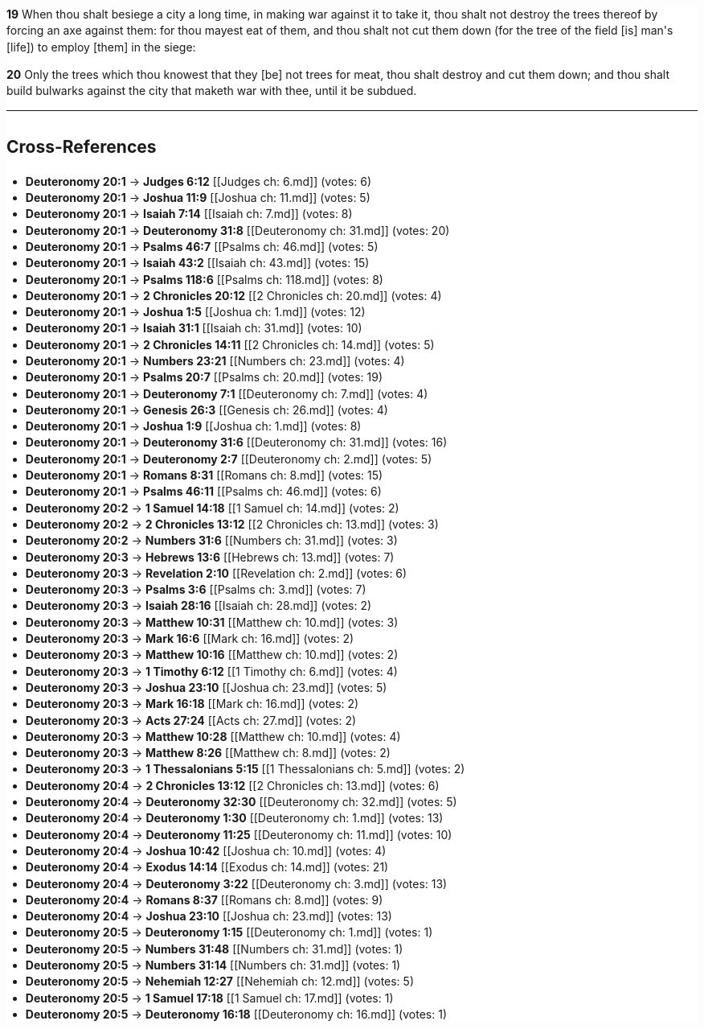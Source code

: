 **19** When thou shalt besiege a city a long time, in making war against it to take it, thou shalt not destroy the trees thereof by forcing an axe against them: for thou mayest eat of them, and thou shalt not cut them down (for the tree of the field [is] man's [life]) to employ [them] in the siege:

**20** Only the trees which thou knowest that they [be] not trees for meat, thou shalt destroy and cut them down; and thou shalt build bulwarks against the city that maketh war with thee, until it be subdued.

---

## Cross-References

- **Deuteronomy 20:1** → **Judges 6:12** [[Judges ch: 6.md]] (votes: 6)
- **Deuteronomy 20:1** → **Joshua 11:9** [[Joshua ch: 11.md]] (votes: 5)
- **Deuteronomy 20:1** → **Isaiah 7:14** [[Isaiah ch: 7.md]] (votes: 8)
- **Deuteronomy 20:1** → **Deuteronomy 31:8** [[Deuteronomy ch: 31.md]] (votes: 20)
- **Deuteronomy 20:1** → **Psalms 46:7** [[Psalms ch: 46.md]] (votes: 5)
- **Deuteronomy 20:1** → **Isaiah 43:2** [[Isaiah ch: 43.md]] (votes: 15)
- **Deuteronomy 20:1** → **Psalms 118:6** [[Psalms ch: 118.md]] (votes: 8)
- **Deuteronomy 20:1** → **2 Chronicles 20:12** [[2 Chronicles ch: 20.md]] (votes: 4)
- **Deuteronomy 20:1** → **Joshua 1:5** [[Joshua ch: 1.md]] (votes: 12)
- **Deuteronomy 20:1** → **Isaiah 31:1** [[Isaiah ch: 31.md]] (votes: 10)
- **Deuteronomy 20:1** → **2 Chronicles 14:11** [[2 Chronicles ch: 14.md]] (votes: 5)
- **Deuteronomy 20:1** → **Numbers 23:21** [[Numbers ch: 23.md]] (votes: 4)
- **Deuteronomy 20:1** → **Psalms 20:7** [[Psalms ch: 20.md]] (votes: 19)
- **Deuteronomy 20:1** → **Deuteronomy 7:1** [[Deuteronomy ch: 7.md]] (votes: 4)
- **Deuteronomy 20:1** → **Genesis 26:3** [[Genesis ch: 26.md]] (votes: 4)
- **Deuteronomy 20:1** → **Joshua 1:9** [[Joshua ch: 1.md]] (votes: 8)
- **Deuteronomy 20:1** → **Deuteronomy 31:6** [[Deuteronomy ch: 31.md]] (votes: 16)
- **Deuteronomy 20:1** → **Deuteronomy 2:7** [[Deuteronomy ch: 2.md]] (votes: 5)
- **Deuteronomy 20:1** → **Romans 8:31** [[Romans ch: 8.md]] (votes: 15)
- **Deuteronomy 20:1** → **Psalms 46:11** [[Psalms ch: 46.md]] (votes: 6)
- **Deuteronomy 20:2** → **1 Samuel 14:18** [[1 Samuel ch: 14.md]] (votes: 2)
- **Deuteronomy 20:2** → **2 Chronicles 13:12** [[2 Chronicles ch: 13.md]] (votes: 3)
- **Deuteronomy 20:2** → **Numbers 31:6** [[Numbers ch: 31.md]] (votes: 3)
- **Deuteronomy 20:3** → **Hebrews 13:6** [[Hebrews ch: 13.md]] (votes: 7)
- **Deuteronomy 20:3** → **Revelation 2:10** [[Revelation ch: 2.md]] (votes: 6)
- **Deuteronomy 20:3** → **Psalms 3:6** [[Psalms ch: 3.md]] (votes: 7)
- **Deuteronomy 20:3** → **Isaiah 28:16** [[Isaiah ch: 28.md]] (votes: 2)
- **Deuteronomy 20:3** → **Matthew 10:31** [[Matthew ch: 10.md]] (votes: 3)
- **Deuteronomy 20:3** → **Mark 16:6** [[Mark ch: 16.md]] (votes: 2)
- **Deuteronomy 20:3** → **Matthew 10:16** [[Matthew ch: 10.md]] (votes: 2)
- **Deuteronomy 20:3** → **1 Timothy 6:12** [[1 Timothy ch: 6.md]] (votes: 4)
- **Deuteronomy 20:3** → **Joshua 23:10** [[Joshua ch: 23.md]] (votes: 5)
- **Deuteronomy 20:3** → **Mark 16:18** [[Mark ch: 16.md]] (votes: 2)
- **Deuteronomy 20:3** → **Acts 27:24** [[Acts ch: 27.md]] (votes: 2)
- **Deuteronomy 20:3** → **Matthew 10:28** [[Matthew ch: 10.md]] (votes: 4)
- **Deuteronomy 20:3** → **Matthew 8:26** [[Matthew ch: 8.md]] (votes: 2)
- **Deuteronomy 20:3** → **1 Thessalonians 5:15** [[1 Thessalonians ch: 5.md]] (votes: 2)
- **Deuteronomy 20:4** → **2 Chronicles 13:12** [[2 Chronicles ch: 13.md]] (votes: 6)
- **Deuteronomy 20:4** → **Deuteronomy 32:30** [[Deuteronomy ch: 32.md]] (votes: 5)
- **Deuteronomy 20:4** → **Deuteronomy 1:30** [[Deuteronomy ch: 1.md]] (votes: 13)
- **Deuteronomy 20:4** → **Deuteronomy 11:25** [[Deuteronomy ch: 11.md]] (votes: 10)
- **Deuteronomy 20:4** → **Joshua 10:42** [[Joshua ch: 10.md]] (votes: 4)
- **Deuteronomy 20:4** → **Exodus 14:14** [[Exodus ch: 14.md]] (votes: 21)
- **Deuteronomy 20:4** → **Deuteronomy 3:22** [[Deuteronomy ch: 3.md]] (votes: 13)
- **Deuteronomy 20:4** → **Romans 8:37** [[Romans ch: 8.md]] (votes: 9)
- **Deuteronomy 20:4** → **Joshua 23:10** [[Joshua ch: 23.md]] (votes: 13)
- **Deuteronomy 20:5** → **Deuteronomy 1:15** [[Deuteronomy ch: 1.md]] (votes: 1)
- **Deuteronomy 20:5** → **Numbers 31:48** [[Numbers ch: 31.md]] (votes: 1)
- **Deuteronomy 20:5** → **Numbers 31:14** [[Numbers ch: 31.md]] (votes: 1)
- **Deuteronomy 20:5** → **Nehemiah 12:27** [[Nehemiah ch: 12.md]] (votes: 5)
- **Deuteronomy 20:5** → **1 Samuel 17:18** [[1 Samuel ch: 17.md]] (votes: 1)
- **Deuteronomy 20:5** → **Deuteronomy 16:18** [[Deuteronomy ch: 16.md]] (votes: 1)